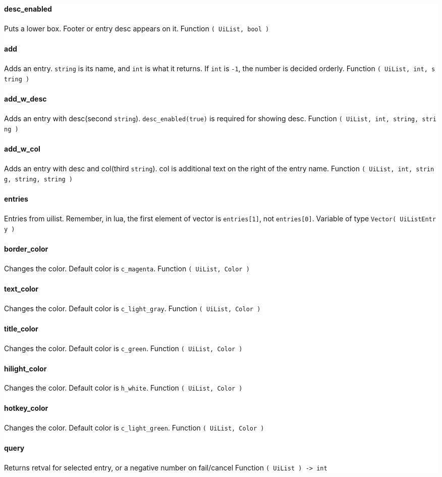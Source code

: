#### desc_enabled

Puts a lower box. Footer or entry desc appears on it.
Function `( UiList, bool )`

#### add

Adds an entry. `string` is its name, and `int` is what it returns. If `int` is `-1`, the number is decided orderly.
Function `( UiList, int, string )`

#### add_w_desc

Adds an entry with desc(second `string`). `desc_enabled(true)` is required for showing desc.
Function `( UiList, int, string, string )`

#### add_w_col

Adds an entry with desc and col(third `string`). col is additional text on the right of the entry name.
Function `( UiList, int, string, string, string )`

#### entries

Entries from uilist. Remember, in lua, the first element of vector is `entries[1]`, not `entries[0]`.
Variable of type `Vector( UiListEntry )`

#### border_color

Changes the color. Default color is `c_magenta`.
Function `( UiList, Color )`

#### text_color

Changes the color. Default color is `c_light_gray`.
Function `( UiList, Color )`

#### title_color

Changes the color. Default color is `c_green`.
Function `( UiList, Color )`

#### hilight_color

Changes the color. Default color is `h_white`.
Function `( UiList, Color )`

#### hotkey_color

Changes the color. Default color is `c_light_green`.
Function `( UiList, Color )`

#### query

Returns retval for selected entry, or a negative number on fail/cancel
Function `( UiList ) -> int`


[generate_docs]: https://github.com/cataclysmbnteam/Cataclysm-BN/blob/main/data/raw/generate_docs.lua